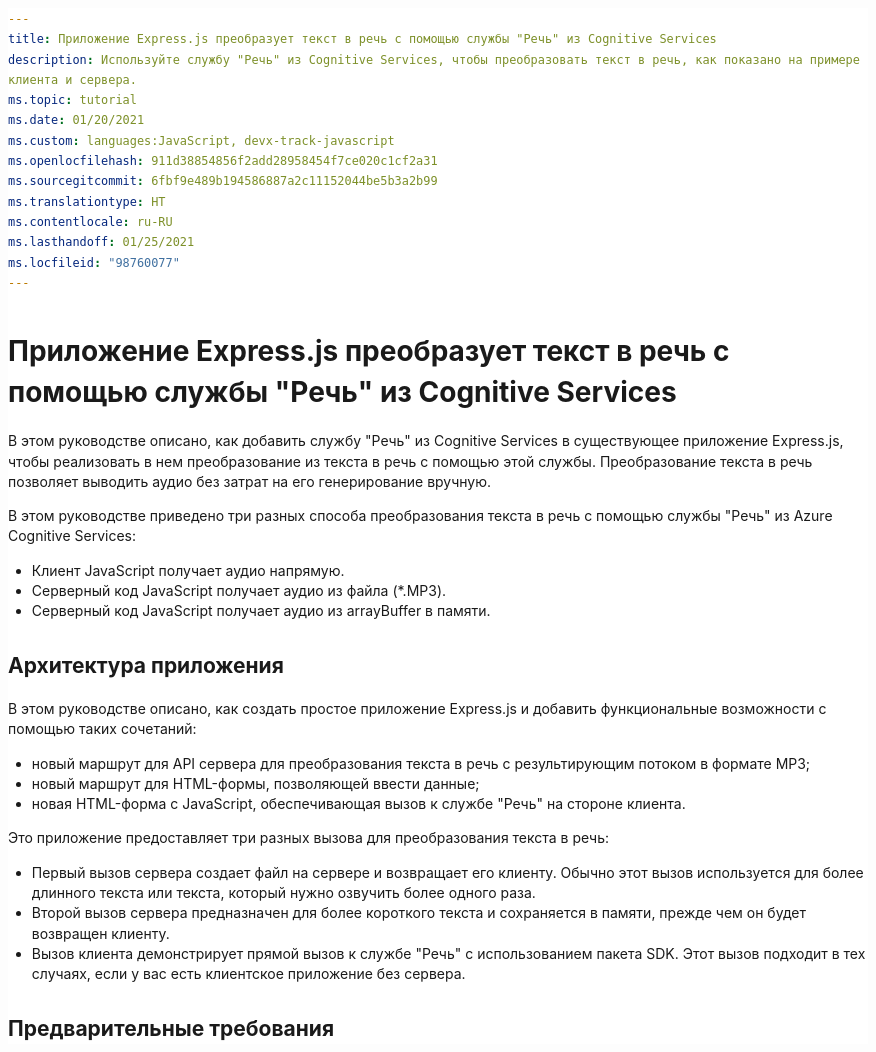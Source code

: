 ```yaml
---
title: Приложение Express.js преобразует текст в речь с помощью службы "Речь" из Cognitive Services
description: Используйте службу "Речь" из Cognitive Services, чтобы преобразовать текст в речь, как показано на примере клиента и сервера.
ms.topic: tutorial
ms.date: 01/20/2021
ms.custom: languages:JavaScript, devx-track-javascript
ms.openlocfilehash: 911d38854856f2add28958454f7ce020c1cf2a31
ms.sourcegitcommit: 6fbf9e489b194586887a2c11152044be5b3a2b99
ms.translationtype: HT
ms.contentlocale: ru-RU
ms.lasthandoff: 01/25/2021
ms.locfileid: "98760077"
---
```

# <a name="expressjs-app-converts-text-to-speech-with-cognitive-services-speech"></a>Приложение Express.js преобразует текст в речь с помощью службы "Речь" из Cognitive Services

В этом руководстве описано, как добавить службу "Речь" из Cognitive Services в существующее приложение Express.js, чтобы реализовать в нем преобразование из текста в речь с помощью этой службы. Преобразование текста в речь позволяет выводить аудио без затрат на его генерирование вручную. 

В этом руководстве приведено три разных способа преобразования текста в речь с помощью службы "Речь" из Azure Cognitive Services:

* Клиент JavaScript получает аудио напрямую. 
* Серверный код JavaScript получает аудио из файла (*.MP3).
* Серверный код JavaScript получает аудио из arrayBuffer в памяти.

## <a name="application-architecture"></a>Архитектура приложения

В этом руководстве описано, как создать простое приложение Express.js и добавить функциональные возможности с помощью таких сочетаний:

* новый маршрут для API сервера для преобразования текста в речь с результирующим потоком в формате MP3;
* новый маршрут для HTML-формы, позволяющей ввести данные;
* новая HTML-форма с JavaScript, обеспечивающая вызов к службе "Речь" на стороне клиента.

Это приложение предоставляет три разных вызова для преобразования текста в речь:

* Первый вызов сервера создает файл на сервере и возвращает его клиенту. Обычно этот вызов используется для более длинного текста или текста, который нужно озвучить более одного раза. 
* Второй вызов сервера предназначен для более короткого текста и сохраняется в памяти, прежде чем он будет возвращен клиенту. 
* Вызов клиента демонстрирует прямой вызов к службе "Речь" с использованием пакета SDK. Этот вызов подходит в тех случаях, если у вас есть клиентское приложение без сервера. 

## <a name="prerequisites"></a>Предварительные требования
